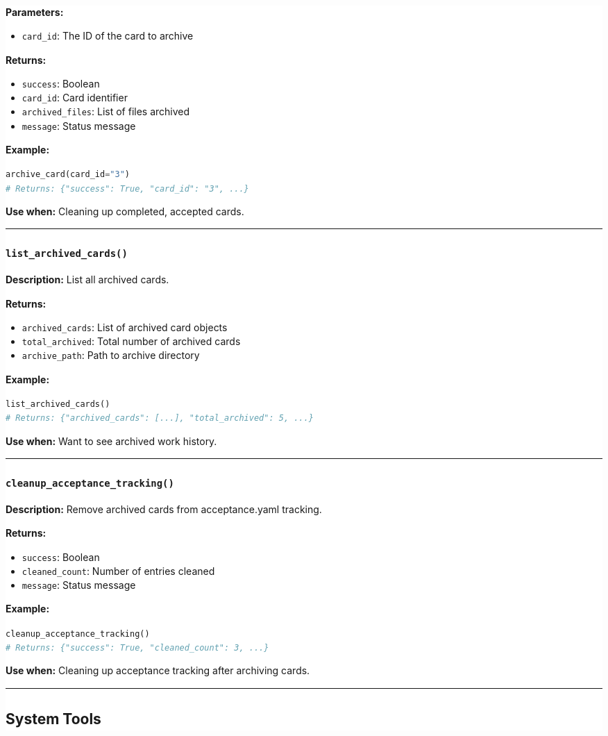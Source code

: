 **Parameters:**
- `card_id`: The ID of the card to archive

**Returns:**
- `success`: Boolean
- `card_id`: Card identifier
- `archived_files`: List of files archived
- `message`: Status message

**Example:**
```python
archive_card(card_id="3")
# Returns: {"success": True, "card_id": "3", ...}
```

**Use when:** Cleaning up completed, accepted cards.

---

### `list_archived_cards()`
**Description:** List all archived cards.

**Returns:**
- `archived_cards`: List of archived card objects
- `total_archived`: Total number of archived cards
- `archive_path`: Path to archive directory

**Example:**
```python
list_archived_cards()
# Returns: {"archived_cards": [...], "total_archived": 5, ...}
```

**Use when:** Want to see archived work history.

---

### `cleanup_acceptance_tracking()`
**Description:** Remove archived cards from acceptance.yaml tracking.

**Returns:**
- `success`: Boolean
- `cleaned_count`: Number of entries cleaned
- `message`: Status message

**Example:**
```python
cleanup_acceptance_tracking()
# Returns: {"success": True, "cleaned_count": 3, ...}
```

**Use when:** Cleaning up acceptance tracking after archiving cards.

---

## System Tools
